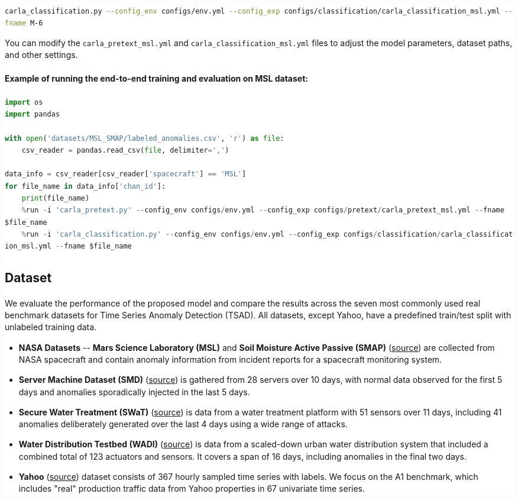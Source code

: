 ```bash
carla_classification.py --config_env configs/env.yml --config_exp configs/classification/carla_classification_msl.yml --fname M-6
```

You can modify the `carla_pretext_msl.yml` and `carla_classification_msl.yml` files to adjust the model parameters, dataset paths, and other settings.

#### Example of running the end-to-end training and evaluation on MSL dataset:

```python
import os
import pandas

with open('datasets/MSL_SMAP/labeled_anomalies.csv', 'r') as file:
    csv_reader = pandas.read_csv(file, delimiter=',')
    
data_info = csv_reader[csv_reader['spacecraft'] == 'MSL']
for file_name in data_info['chan_id']:
    print(file_name)
    %run -i 'carla_pretext.py' --config_env configs/env.yml --config_exp configs/pretext/carla_pretext_msl.yml --fname $file_name
    %run -i 'carla_classification.py' --config_env configs/env.yml --config_exp configs/classification/carla_classification_msl.yml --fname $file_name
```

## Dataset

We evaluate the performance of the proposed model and compare the results across the seven most commonly used real benchmark datasets for Time Series Anomaly Detection (TSAD). All datasets, except Yahoo, have a predefined train/test split with unlabeled training data.

- **NASA Datasets** -- **Mars Science Laboratory (MSL)** and **Soil Moisture Active Passive (SMAP)** ([source](https://www.kaggle.com/datasets/patrickfleith/nasa-anomaly-detection-dataset-smap-msl)) are collected from NASA spacecraft and contain anomaly information from incident reports for a spacecraft monitoring system.

- **Server Machine Dataset (SMD)** ([source](https://github.com/NetManAIOps/OmniAnomaly/tree/master/ServerMachineDataset)) is gathered from 28 servers over 10 days, with normal data observed for the first 5 days and anomalies sporadically injected in the last 5 days.

- **Secure Water Treatment (SWaT)** ([source](https://itrust.sutd.edu.sg/testbeds/secure-water-treatment-swat/)) is data from a water treatment platform with 51 sensors over 11 days, including 41 anomalies deliberately generated over the last 4 days using a wide range of attacks.

- **Water Distribution Testbed (WADI)** ([source](https://itrust.sutd.edu.sg/testbeds/water-distribution-wadi/)) is data from a scaled-down urban water distribution system that included a combined total of 123 actuators and sensors. It covers a span of 16 days, including anomalies in the final two days.

- **Yahoo** ([source](https://webscope.sandbox.yahoo.com/catalog.php?datatype=s&did=70)) dataset consists of 367 hourly sampled time series with labels. We focus on the A1 benchmark, which includes "real" production traffic data from Yahoo properties in 67 univariate time series.
